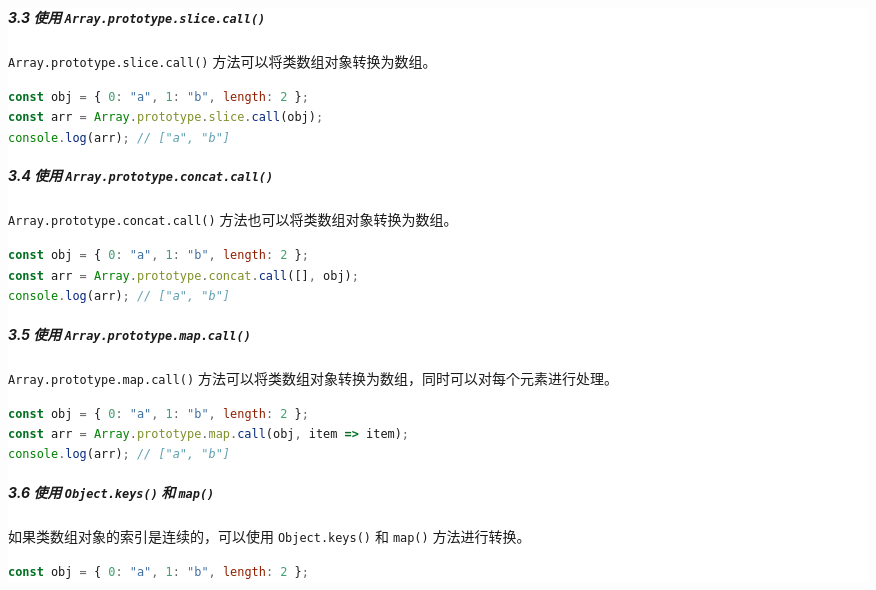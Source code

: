 ##### **3.3 使用 `Array.prototype.slice.call()`**

`Array.prototype.slice.call()` 方法可以将类数组对象转换为数组。

```javascript
const obj = { 0: "a", 1: "b", length: 2 };
const arr = Array.prototype.slice.call(obj);
console.log(arr); // ["a", "b"]
```

##### **3.4 使用 `Array.prototype.concat.call()`**

`Array.prototype.concat.call()` 方法也可以将类数组对象转换为数组。

```javascript
const obj = { 0: "a", 1: "b", length: 2 };
const arr = Array.prototype.concat.call([], obj);
console.log(arr); // ["a", "b"]
```

##### **3.5 使用 `Array.prototype.map.call()`**

`Array.prototype.map.call()` 方法可以将类数组对象转换为数组，同时可以对每个元素进行处理。

```javascript
const obj = { 0: "a", 1: "b", length: 2 };
const arr = Array.prototype.map.call(obj, item => item);
console.log(arr); // ["a", "b"]
```

##### **3.6 使用 `Object.keys()` 和 `map()`**

如果类数组对象的索引是连续的，可以使用 `Object.keys()` 和 `map()` 方法进行转换。

```javascript
const obj = { 0: "a", 1: "b", length: 2 };
